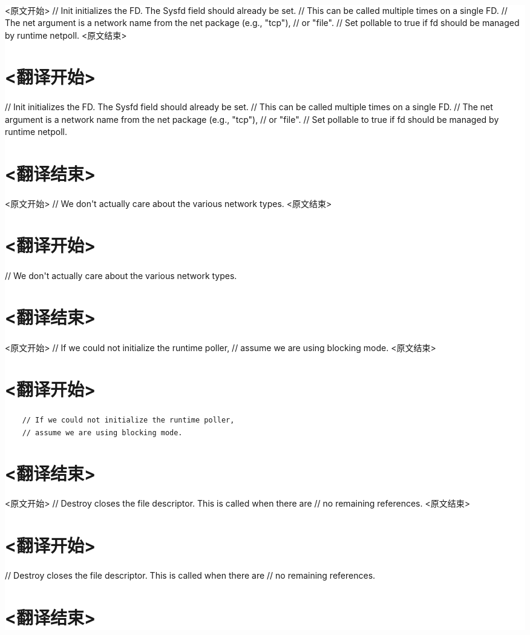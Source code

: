 
<原文开始>
// Init initializes the FD. The Sysfd field should already be set.
// This can be called multiple times on a single FD.
// The net argument is a network name from the net package (e.g., "tcp"),
// or "file".
// Set pollable to true if fd should be managed by runtime netpoll.
<原文结束>

# <翻译开始>
// Init initializes the FD. The Sysfd field should already be set.
// This can be called multiple times on a single FD.
// The net argument is a network name from the net package (e.g., "tcp"),
// or "file".
// Set pollable to true if fd should be managed by runtime netpoll.
# <翻译结束>


<原文开始>
// We don't actually care about the various network types.
<原文结束>

# <翻译开始>
// We don't actually care about the various network types.
# <翻译结束>


<原文开始>
		// If we could not initialize the runtime poller,
		// assume we are using blocking mode.
<原文结束>

# <翻译开始>
		// If we could not initialize the runtime poller,
		// assume we are using blocking mode.
# <翻译结束>


<原文开始>
// Destroy closes the file descriptor. This is called when there are
// no remaining references.
<原文结束>

# <翻译开始>
// Destroy closes the file descriptor. This is called when there are
// no remaining references.
# <翻译结束>
